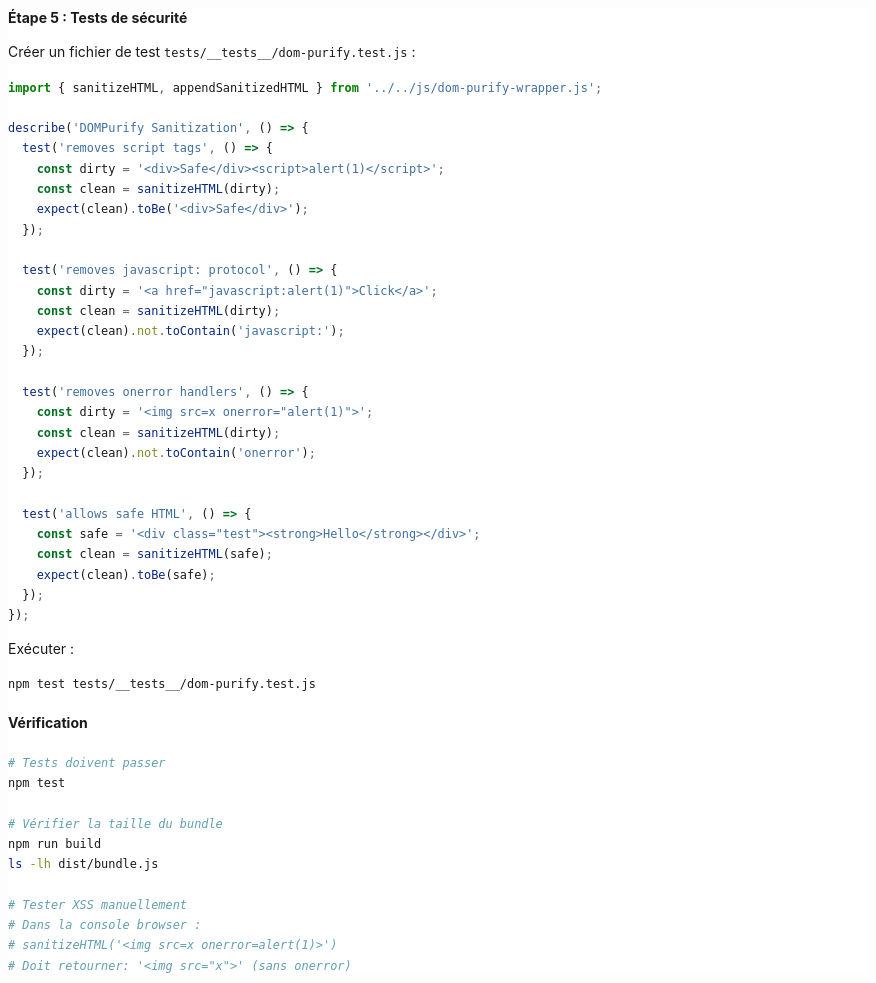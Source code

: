 **Étape 5 : Tests de sécurité**

Créer un fichier de test `tests/__tests__/dom-purify.test.js` :

```javascript
import { sanitizeHTML, appendSanitizedHTML } from '../../js/dom-purify-wrapper.js';

describe('DOMPurify Sanitization', () => {
  test('removes script tags', () => {
    const dirty = '<div>Safe</div><script>alert(1)</script>';
    const clean = sanitizeHTML(dirty);
    expect(clean).toBe('<div>Safe</div>');
  });

  test('removes javascript: protocol', () => {
    const dirty = '<a href="javascript:alert(1)">Click</a>';
    const clean = sanitizeHTML(dirty);
    expect(clean).not.toContain('javascript:');
  });

  test('removes onerror handlers', () => {
    const dirty = '<img src=x onerror="alert(1)">';
    const clean = sanitizeHTML(dirty);
    expect(clean).not.toContain('onerror');
  });

  test('allows safe HTML', () => {
    const safe = '<div class="test"><strong>Hello</strong></div>';
    const clean = sanitizeHTML(safe);
    expect(clean).toBe(safe);
  });
});
```

Exécuter :

```bash
npm test tests/__tests__/dom-purify.test.js
```

#### Vérification

```bash
# Tests doivent passer
npm test

# Vérifier la taille du bundle
npm run build
ls -lh dist/bundle.js

# Tester XSS manuellement
# Dans la console browser :
# sanitizeHTML('<img src=x onerror=alert(1)>')
# Doit retourner: '<img src="x">' (sans onerror)
```
